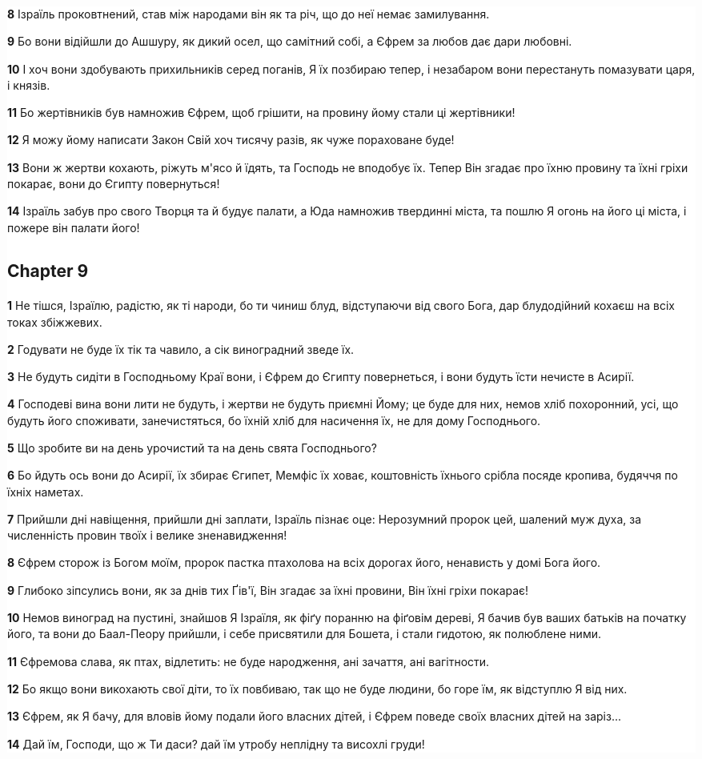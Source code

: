**8** Ізраїль проковтнений, став між народами він як та річ, що до неї немає замилування.

**9** Бо вони відійшли до Ашшуру, як дикий осел, що самітний собі, а Єфрем за любов дає дари любовні.

**10** І хоч вони здобувають прихильників серед поганів, Я їх позбираю тепер, і незабаром вони перестануть помазувати царя, і князів.

**11** Бо жертівників був намножив Єфрем, щоб грішити, на провину йому стали ці жертівники!

**12** Я можу йому написати Закон Свій хоч тисячу разів, як чуже пораховане буде!

**13** Вони ж жертви кохають, ріжуть м'ясо й їдять, та Господь не вподобує їх. Тепер Він згадає про їхню провину та їхні гріхи покарає, вони до Єгипту повернуться!

**14** Ізраїль забув про свого Творця та й будує палати, а Юда намножив твердинні міста, та пошлю Я огонь на його ці міста, і пожере він палати його!

## Chapter 9

**1** Не тішся, Ізраїлю, радістю, як ті народи, бо ти чиниш блуд, відступаючи від свого Бога, дар блудодійний кохаєш на всіх токах збіжжевих.

**2** Годувати не буде їх тік та чавило, а сік виноградний зведе їх.

**3** Не будуть сидіти в Господньому Краї вони, і Єфрем до Єгипту повернеться, і вони будуть їсти нечисте в Асирії.

**4** Господеві вина вони лити не будуть, і жертви не будуть приємні Йому; це буде для них, немов хліб похоронний, усі, що будуть його споживати, занечистяться, бо їхній хліб для насичення їх, не для дому Господнього.

**5** Що зробите ви на день урочистий та на день свята Господнього?

**6** Бо йдуть ось вони до Асирії, їх збирає Єгипет, Мемфіс їх ховає, коштовність їхнього срібла посяде кропива, будяччя по їхніх наметах.

**7** Прийшли дні навіщення, прийшли дні заплати, Ізраїль пізнає оце: Нерозумний пророк цей, шалений муж духа, за численність провин твоїх і велике зненавидження!

**8** Єфрем сторож із Богом моїм, пророк пастка птахолова на всіх дорогах його, ненависть у домі Бога його.

**9** Глибоко зіпсулись вони, як за днів тих Ґів'ї, Він згадає за їхні провини, Він їхні гріхи покарає!

**10** Немов виноград на пустині, знайшов Я Ізраїля, як фіґу поранню на фіґовім дереві, Я бачив був ваших батьків на початку його, та вони до Баал-Пеору прийшли, і себе присвятили для Бошета, і стали гидотою, як полюблене ними.

**11** Єфремова слава, як птах, відлетить: не буде народження, ані зачаття, ані вагітности.

**12** Бо якщо вони викохають свої діти, то їх повбиваю, так що не буде людини, бо горе їм, як відступлю Я від них.

**13** Єфрем, як Я бачу, для вловів йому подали його власних дітей, і Єфрем поведе своїх власних дітей на заріз...

**14** Дай їм, Господи, що ж Ти даси? дай їм утробу неплідну та висохлі груди!
